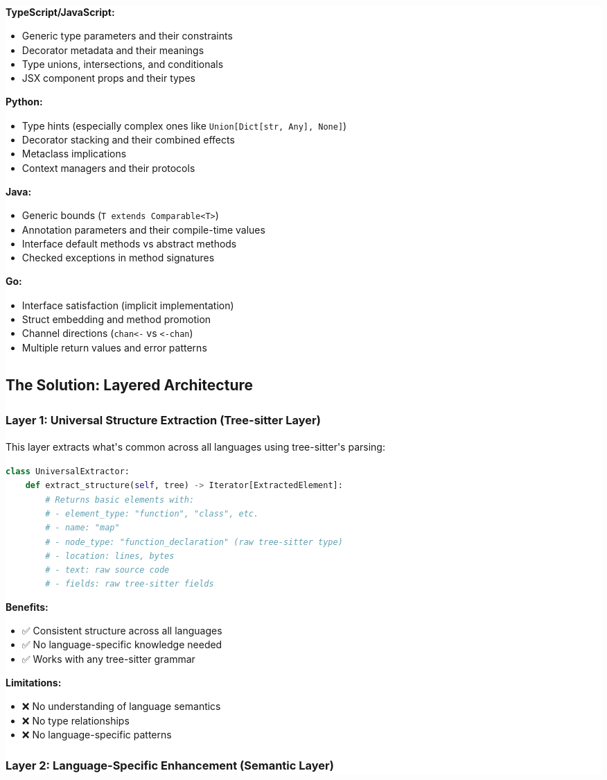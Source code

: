 **TypeScript/JavaScript:**
- Generic type parameters and their constraints
- Decorator metadata and their meanings
- Type unions, intersections, and conditionals
- JSX component props and their types

**Python:**
- Type hints (especially complex ones like `Union[Dict[str, Any], None]`)
- Decorator stacking and their combined effects
- Metaclass implications
- Context managers and their protocols

**Java:**
- Generic bounds (`T extends Comparable<T>`)
- Annotation parameters and their compile-time values
- Interface default methods vs abstract methods
- Checked exceptions in method signatures

**Go:**
- Interface satisfaction (implicit implementation)
- Struct embedding and method promotion
- Channel directions (`chan<-` vs `<-chan`)
- Multiple return values and error patterns

## The Solution: Layered Architecture

### Layer 1: Universal Structure Extraction (Tree-sitter Layer)

This layer extracts what's common across all languages using tree-sitter's parsing:

```python
class UniversalExtractor:
    def extract_structure(self, tree) -> Iterator[ExtractedElement]:
        # Returns basic elements with:
        # - element_type: "function", "class", etc.
        # - name: "map"
        # - node_type: "function_declaration" (raw tree-sitter type)
        # - location: lines, bytes
        # - text: raw source code
        # - fields: raw tree-sitter fields
```

**Benefits:**
- ✅ Consistent structure across all languages
- ✅ No language-specific knowledge needed
- ✅ Works with any tree-sitter grammar

**Limitations:**
- ❌ No understanding of language semantics
- ❌ No type relationships
- ❌ No language-specific patterns

### Layer 2: Language-Specific Enhancement (Semantic Layer)
